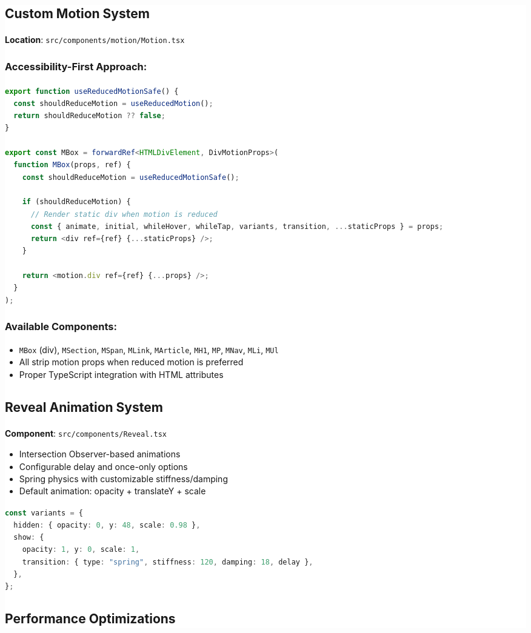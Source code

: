 ## Custom Motion System
**Location**: `src/components/motion/Motion.tsx`

### Accessibility-First Approach:
```typescript
export function useReducedMotionSafe() {
  const shouldReduceMotion = useReducedMotion();
  return shouldReduceMotion ?? false;
}

export const MBox = forwardRef<HTMLDivElement, DivMotionProps>(
  function MBox(props, ref) {
    const shouldReduceMotion = useReducedMotionSafe();
    
    if (shouldReduceMotion) {
      // Render static div when motion is reduced
      const { animate, initial, whileHover, whileTap, variants, transition, ...staticProps } = props;
      return <div ref={ref} {...staticProps} />;
    }
    
    return <motion.div ref={ref} {...props} />;
  }
);
```

### Available Components:
- `MBox` (div), `MSection`, `MSpan`, `MLink`, `MArticle`, `MH1`, `MP`, `MNav`, `MLi`, `MUl`
- All strip motion props when reduced motion is preferred
- Proper TypeScript integration with HTML attributes

## Reveal Animation System
**Component**: `src/components/Reveal.tsx`
- Intersection Observer-based animations
- Configurable delay and once-only options
- Spring physics with customizable stiffness/damping
- Default animation: opacity + translateY + scale

```typescript
const variants = {
  hidden: { opacity: 0, y: 48, scale: 0.98 },
  show: {
    opacity: 1, y: 0, scale: 1,
    transition: { type: "spring", stiffness: 120, damping: 18, delay },
  },
};
```

## Performance Optimizations
